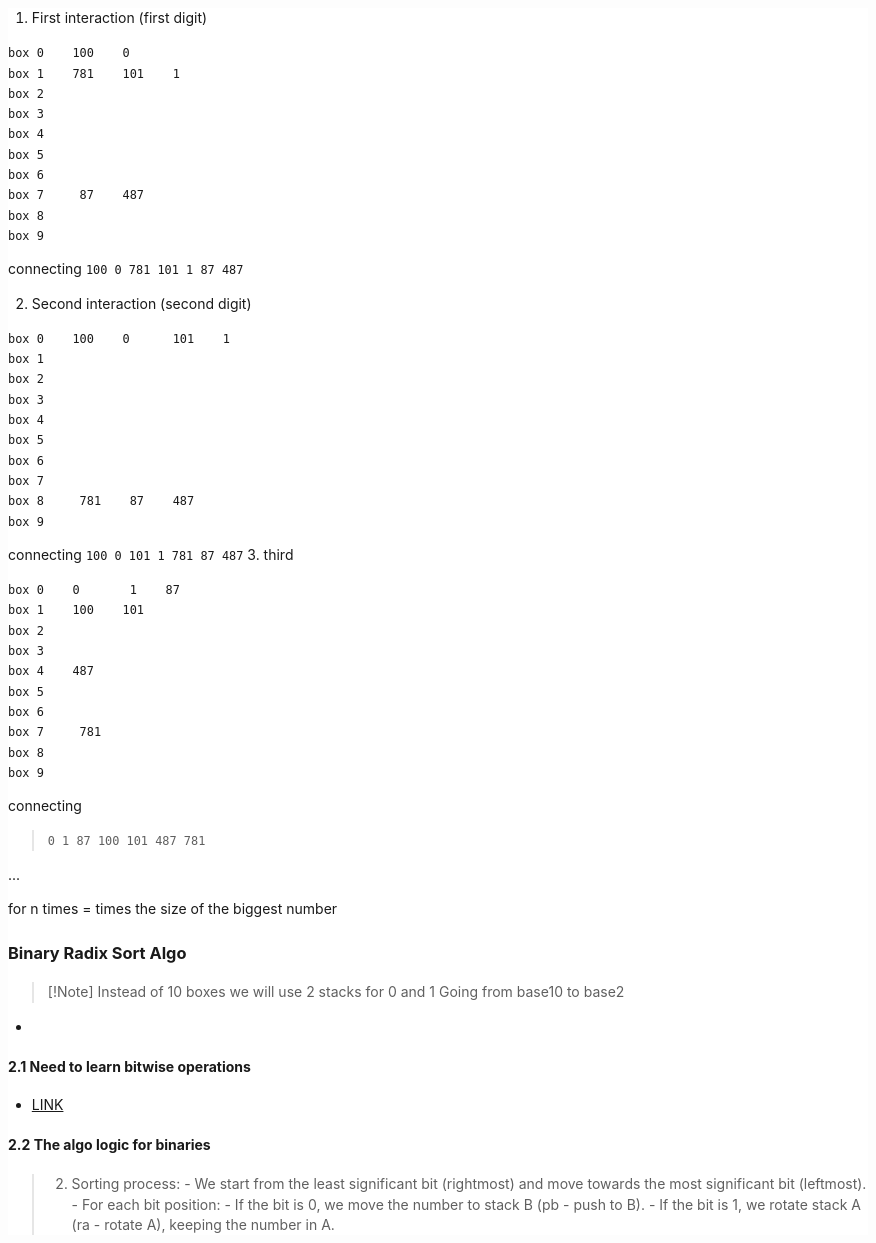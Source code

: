 1. First interaction (first digit)
```
box 0    100    0
box 1    781    101    1
box 2
box 3
box 4
box 5
box 6
box 7     87    487
box 8
box 9
```
connecting
`100 0 781 101 1 87 487`

2. Second interaction (second digit)
```
box 0    100    0      101    1
box 1               
box 2
box 3
box 4
box 5
box 6
box 7     
box 8     781    87    487
box 9
```
connecting
`100 0 101 1 781 87 487`
3. third
```
box 0    0       1    87
box 1    100    101 
box 2
box 3
box 4    487
box 5
box 6
box 7     781 
box 8        
box 9
```
connecting
> `0 1 87 100 101 487 781`

...

for n times = times the size of the biggest number

###  Binary Radix Sort Algo
>[!Note] Instead of 10 boxes we will use 2 stacks for 0 and 1
>Going from base10 to base2
-
#### 2.1 Need to learn bitwise operations 
- [LINK](https://www.programiz.com/c-programming/bitwise-operators?source=post_page-----fa746e6aba1e--------------------------------)
#### 2.2 The algo logic for binaries
>2. Sorting process:
    - We start from the least significant bit (rightmost) and move towards the most significant bit (leftmost).
    - For each bit position:
        - If the bit is 0, we move the number to stack B (pb - push to B).
        - If the bit is 1, we rotate stack A (ra - rotate A), keeping the number in A.